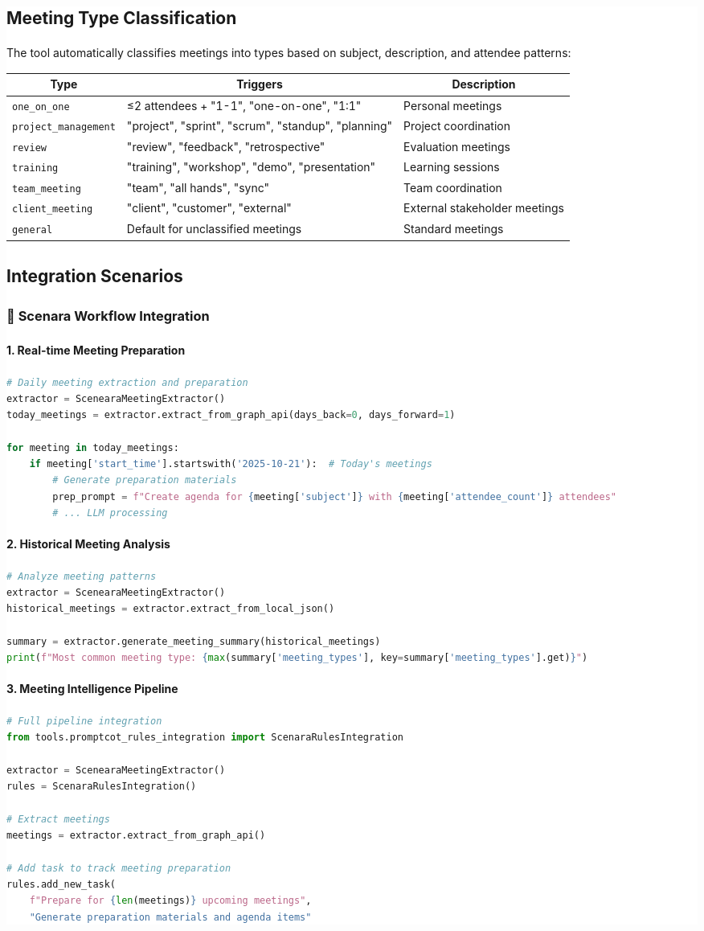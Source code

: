 ## Meeting Type Classification

The tool automatically classifies meetings into types based on subject, description, and attendee patterns:

| Type | Triggers | Description |
|------|----------|-------------|
| `one_on_one` | ≤2 attendees + "1-1", "one-on-one", "1:1" | Personal meetings |
| `project_management` | "project", "sprint", "scrum", "standup", "planning" | Project coordination |
| `review` | "review", "feedback", "retrospective" | Evaluation meetings |
| `training` | "training", "workshop", "demo", "presentation" | Learning sessions |
| `team_meeting` | "team", "all hands", "sync" | Team coordination |
| `client_meeting` | "client", "customer", "external" | External stakeholder meetings |
| `general` | Default for unclassified meetings | Standard meetings |

## Integration Scenarios

### 🔧 **Scenara Workflow Integration**

#### 1. Real-time Meeting Preparation
```python
# Daily meeting extraction and preparation
extractor = ScenearaMeetingExtractor()
today_meetings = extractor.extract_from_graph_api(days_back=0, days_forward=1)

for meeting in today_meetings:
    if meeting['start_time'].startswith('2025-10-21'):  # Today's meetings
        # Generate preparation materials
        prep_prompt = f"Create agenda for {meeting['subject']} with {meeting['attendee_count']} attendees"
        # ... LLM processing
```

#### 2. Historical Meeting Analysis
```python
# Analyze meeting patterns
extractor = ScenearaMeetingExtractor()
historical_meetings = extractor.extract_from_local_json()

summary = extractor.generate_meeting_summary(historical_meetings)
print(f"Most common meeting type: {max(summary['meeting_types'], key=summary['meeting_types'].get)}")
```

#### 3. Meeting Intelligence Pipeline
```python
# Full pipeline integration
from tools.promptcot_rules_integration import ScenaraRulesIntegration

extractor = ScenearaMeetingExtractor()
rules = ScenaraRulesIntegration()

# Extract meetings
meetings = extractor.extract_from_graph_api()

# Add task to track meeting preparation
rules.add_new_task(
    f"Prepare for {len(meetings)} upcoming meetings",
    "Generate preparation materials and agenda items"
```